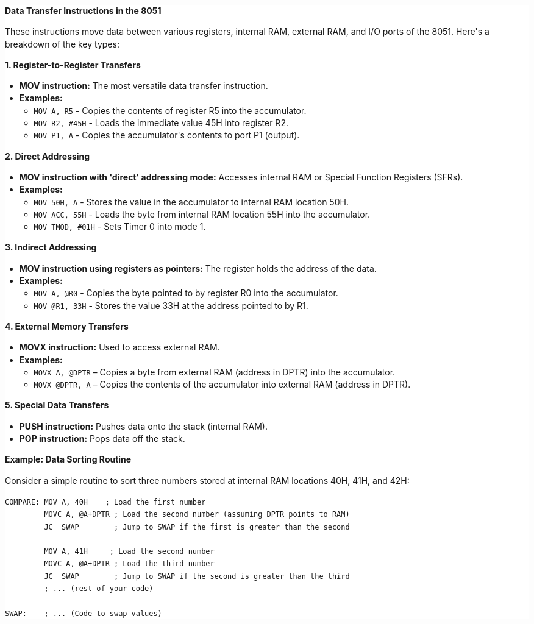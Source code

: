 **Data Transfer Instructions in the 8051**

These instructions move data between various registers, internal RAM, external RAM, and I/O ports of the 8051.  Here's a breakdown of the key types:

**1. Register-to-Register Transfers**

* **MOV instruction:**  The most versatile data transfer instruction.
* **Examples:**
   * `MOV A, R5`  - Copies the contents of register R5 into the accumulator.
   * `MOV R2, #45H` - Loads the immediate value 45H into register R2.
   * `MOV P1, A` - Copies the accumulator's contents to port P1 (output).

**2.  Direct Addressing**

* **MOV instruction with 'direct' addressing mode:** Accesses internal RAM or Special Function Registers (SFRs).
* **Examples:**
   * `MOV 50H, A` - Stores the value in the accumulator to internal RAM location 50H.
   * `MOV ACC, 55H` - Loads the byte from internal RAM location 55H into the accumulator.
   * `MOV TMOD, #01H` - Sets Timer 0 into mode 1.

**3. Indirect Addressing**

* **MOV instruction using registers as pointers:** The register holds the address of the data.
* **Examples:**
   * `MOV A, @R0` -  Copies the byte pointed to by register R0 into the accumulator.
   * `MOV @R1, 33H` - Stores the value 33H at the address pointed to by R1.

**4.  External Memory Transfers**

* **MOVX instruction:**  Used to access external RAM.
* **Examples:**
   * `MOVX A, @DPTR` – Copies a byte from external RAM (address in DPTR) into the accumulator.
   * `MOVX @DPTR, A` – Copies the contents of the accumulator into external RAM (address in DPTR).

**5. Special Data Transfers**

* **PUSH instruction:** Pushes data onto the stack (internal RAM).
* **POP instruction:**  Pops data off the stack.

**Example:  Data Sorting Routine**

Consider a simple routine to sort three numbers stored at internal RAM locations 40H, 41H, and 42H: 

```assembly
COMPARE: MOV A, 40H    ; Load the first number
         MOVC A, @A+DPTR ; Load the second number (assuming DPTR points to RAM)
         JC  SWAP        ; Jump to SWAP if the first is greater than the second

         MOV A, 41H     ; Load the second number
         MOVC A, @A+DPTR ; Load the third number
         JC  SWAP        ; Jump to SWAP if the second is greater than the third
         ; ... (rest of your code)

SWAP:    ; ... (Code to swap values)
```
